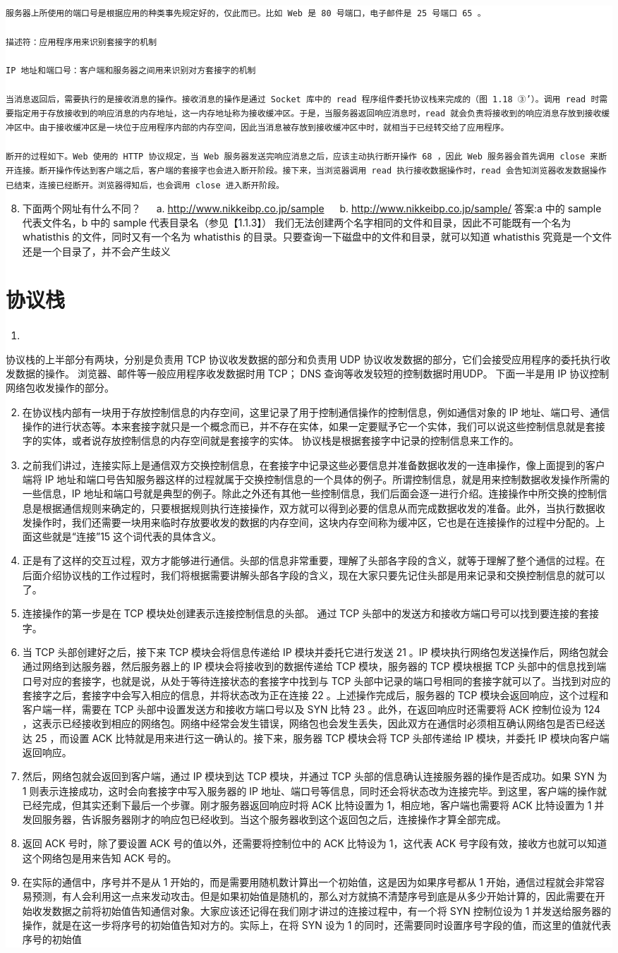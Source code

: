     服务器上所使用的端口号是根据应用的种类事先规定好的，仅此而已。比如 Web 是 80 号端口，电子邮件是 25 号端口 65 。

    描述符：应用程序用来识别套接字的机制

    IP 地址和端口号：客户端和服务器之间用来识别对方套接字的机制

    当消息返回后，需要执行的是接收消息的操作。接收消息的操作是通过 Socket 库中的 read 程序组件委托协议栈来完成的（图 1.18 ③’）。调用 read 时需要指定用于存放接收到的响应消息的内存地址，这一内存地址称为接收缓冲区。于是，当服务器返回响应消息时，read 就会负责将接收到的响应消息存放到接收缓冲区中。由于接收缓冲区是一块位于应用程序内部的内存空间，因此当消息被存放到接收缓冲区中时，就相当于已经转交给了应用程序。

    断开的过程如下。Web 使用的 HTTP 协议规定，当 Web 服务器发送完响应消息之后，应该主动执行断开操作 68 ，因此 Web 服务器会首先调用 close 来断开连接。断开操作传达到客户端之后，客户端的套接字也会进入断开阶段。接下来，当浏览器调用 read 执行接收数据操作时，read 会告知浏览器收发数据操作已结束，连接已经断开。浏览器得知后，也会调用 close 进入断开阶段。

8. 
    下面两个网址有什么不同？
　  a. http://www.nikkeibp.co.jp/sample
　  b. http://www.nikkeibp.co.jp/sample/
    答案:a 中的 sample 代表文件名，b 中的 sample 代表目录名（参见【1.1.3】）
    我们无法创建两个名字相同的文件和目录，因此不可能既有一个名为 whatisthis 的文件，同时又有一个名为 whatisthis 的目录。只要查询一下磁盘中的文件和目录，就可以知道 whatisthis 究竟是一个文件还是一个目录了，并不会产生歧义


# 协议栈
1. 
协议栈的上半部分有两块，分别是负责用 TCP 协议收发数据的部分和负责用 UDP 协议收发数据的部分，它们会接受应用程序的委托执行收发数据的操作。
浏览器、邮件等一般应用程序收发数据时用 TCP；
DNS 查询等收发较短的控制数据时用UDP。
下面一半是用 IP 协议控制网络包收发操作的部分。

2. 在协议栈内部有一块用于存放控制信息的内存空间，这里记录了用于控制通信操作的控制信息，例如通信对象的 IP 地址、端口号、通信操作的进行状态等。本来套接字就只是一个概念而已，并不存在实体，如果一定要赋予它一个实体，我们可以说这些控制信息就是套接字的实体，或者说存放控制信息的内存空间就是套接字的实体。
协议栈是根据套接字中记录的控制信息来工作的。

3. 之前我们讲过，连接实际上是通信双方交换控制信息，在套接字中记录这些必要信息并准备数据收发的一连串操作，像上面提到的客户端将 IP 地址和端口号告知服务器这样的过程就属于交换控制信息的一个具体的例子。所谓控制信息，就是用来控制数据收发操作所需的一些信息，IP 地址和端口号就是典型的例子。除此之外还有其他一些控制信息，我们后面会逐一进行介绍。连接操作中所交换的控制信息是根据通信规则来确定的，只要根据规则执行连接操作，双方就可以得到必要的信息从而完成数据收发的准备。此外，当执行数据收发操作时，我们还需要一块用来临时存放要收发的数据的内存空间，这块内存空间称为缓冲区，它也是在连接操作的过程中分配的。上面这些就是“连接”15 这个词代表的具体含义。

4. 正是有了这样的交互过程，双方才能够进行通信。头部的信息非常重要，理解了头部各字段的含义，就等于理解了整个通信的过程。在后面介绍协议栈的工作过程时，我们将根据需要讲解头部各字段的含义，现在大家只要先记住头部是用来记录和交换控制信息的就可以了。

5. 连接操作的第一步是在 TCP 模块处创建表示连接控制信息的头部。 通过 TCP 头部中的发送方和接收方端口号可以找到要连接的套接字。

6. 当 TCP 头部创建好之后，接下来 TCP 模块会将信息传递给 IP 模块并委托它进行发送 21 。IP 模块执行网络包发送操作后，网络包就会通过网络到达服务器，然后服务器上的 IP 模块会将接收到的数据传递给 TCP 模块，服务器的 TCP 模块根据 TCP 头部中的信息找到端口号对应的套接字，也就是说，从处于等待连接状态的套接字中找到与 TCP 头部中记录的端口号相同的套接字就可以了。当找到对应的套接字之后，套接字中会写入相应的信息，并将状态改为正在连接 22 。上述操作完成后，服务器的 TCP 模块会返回响应，这个过程和客户端一样，需要在 TCP 头部中设置发送方和接收方端口号以及 SYN 比特 23 。此外，在返回响应时还需要将 ACK 控制位设为 124 ，这表示已经接收到相应的网络包。网络中经常会发生错误，网络包也会发生丢失，因此双方在通信时必须相互确认网络包是否已经送达 25 ，而设置 ACK 比特就是用来进行这一确认的。接下来，服务器 TCP 模块会将 TCP 头部传递给 IP 模块，并委托 IP 模块向客户端返回响应。

7. 然后，网络包就会返回到客户端，通过 IP 模块到达 TCP 模块，并通过 TCP 头部的信息确认连接服务器的操作是否成功。如果 SYN 为 1 则表示连接成功，这时会向套接字中写入服务器的 IP 地址、端口号等信息，同时还会将状态改为连接完毕。到这里，客户端的操作就已经完成，但其实还剩下最后一个步骤。刚才服务器返回响应时将 ACK 比特设置为 1，相应地，客户端也需要将 ACK 比特设置为 1 并发回服务器，告诉服务器刚才的响应包已经收到。当这个服务器收到这个返回包之后，连接操作才算全部完成。

8. 返回 ACK 号时，除了要设置 ACK 号的值以外，还需要将控制位中的 ACK 比特设为 1，这代表 ACK 号字段有效，接收方也就可以知道这个网络包是用来告知 ACK 号的。

9. 在实际的通信中，序号并不是从 1 开始的，而是需要用随机数计算出一个初始值，这是因为如果序号都从 1 开始，通信过程就会非常容易预测，有人会利用这一点来发动攻击。但是如果初始值是随机的，那么对方就搞不清楚序号到底是从多少开始计算的，因此需要在开始收发数据之前将初始值告知通信对象。大家应该还记得在我们刚才讲过的连接过程中，有一个将 SYN 控制位设为 1 并发送给服务器的操作，就是在这一步将序号的初始值告知对方的。实际上，在将 SYN 设为 1 的同时，还需要同时设置序号字段的值，而这里的值就代表序号的初始值
